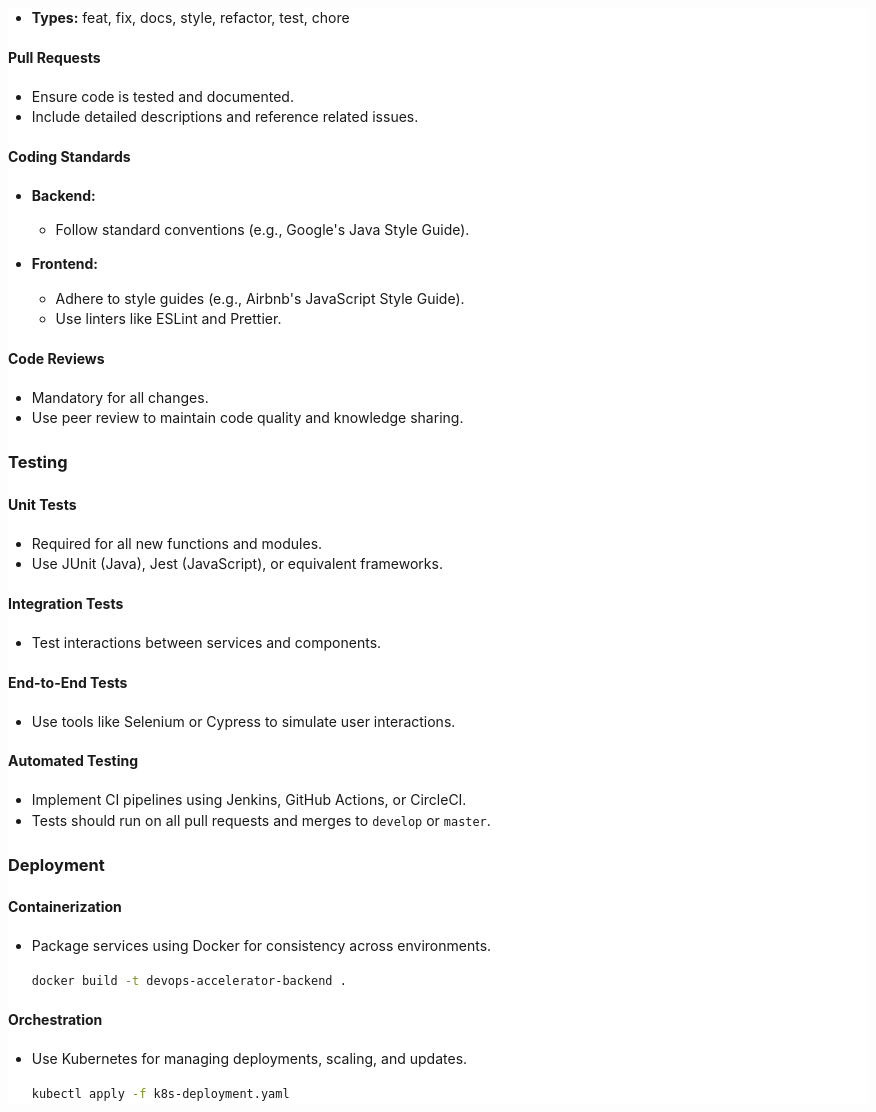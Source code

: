   - **Types:** feat, fix, docs, style, refactor, test, chore

#### **Pull Requests**

- Ensure code is tested and documented.
- Include detailed descriptions and reference related issues.

#### **Coding Standards**

- **Backend:**

  - Follow standard conventions (e.g., Google's Java Style Guide).

- **Frontend:**

  - Adhere to style guides (e.g., Airbnb's JavaScript Style Guide).
  - Use linters like ESLint and Prettier.

#### **Code Reviews**

- Mandatory for all changes.
- Use peer review to maintain code quality and knowledge sharing.

### **Testing**

#### **Unit Tests**

- Required for all new functions and modules.
- Use JUnit (Java), Jest (JavaScript), or equivalent frameworks.

#### **Integration Tests**

- Test interactions between services and components.

#### **End-to-End Tests**

- Use tools like Selenium or Cypress to simulate user interactions.

#### **Automated Testing**

- Implement CI pipelines using Jenkins, GitHub Actions, or CircleCI.
- Tests should run on all pull requests and merges to `develop` or `master`.

### **Deployment**

#### **Containerization**

- Package services using Docker for consistency across environments.

  ```bash
  docker build -t devops-accelerator-backend .
  ```

#### **Orchestration**

- Use Kubernetes for managing deployments, scaling, and updates.

  ```bash
  kubectl apply -f k8s-deployment.yaml
  ```
